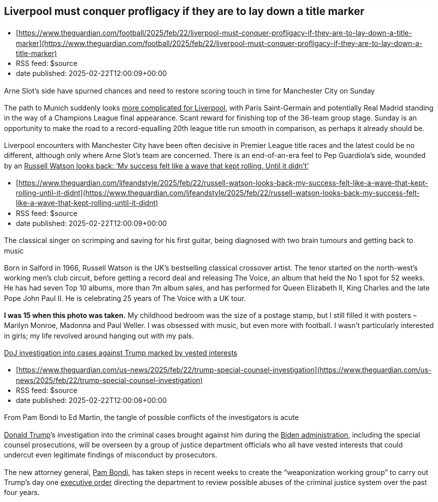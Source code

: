 ## Liverpool must conquer profligacy if they are to lay down a title marker
 - [https://www.theguardian.com/football/2025/feb/22/liverpool-must-conquer-profligacy-if-they-are-to-lay-down-a-title-marker](https://www.theguardian.com/football/2025/feb/22/liverpool-must-conquer-profligacy-if-they-are-to-lay-down-a-title-marker)
 - RSS feed: $source
 - date published: 2025-02-22T12:00:09+00:00

<p>Arne Slot’s side have spurned chances and need to restore scoring touch in time for Manchester City on Sunday </p><p>The path to Munich suddenly looks <a href="https://www.theguardian.com/sport/2025/feb/21/champions-league-liverpool-psg-arsenal-psv-real-madrid">more complicated for Liverpool</a>, with Paris Saint-Germain and potentially Real Madrid standing in the way of a Champions League final appearance. Scant reward for finishing top of the 36-team group stage. Sunday is an opportunity to make the road to a record-equalling 20th league title run smooth in comparison, as perhaps it already should be.</p><p>Liverpool encounters with Manchester City have been often decisive in Premier League title races and the latest could be no different, although only where Arne Slot’s team are concerned. There is an end-of-an-era feel to Pep Guardiola’s side, wounded by an <a href="https://www.theguardian.com/football/2025/feb/19/real-madrid-manchester-city-champions-league-playoff-second-leg

## Russell Watson looks back: ‘My success felt like a wave that kept rolling. Until it didn’t’
 - [https://www.theguardian.com/lifeandstyle/2025/feb/22/russell-watson-looks-back-my-success-felt-like-a-wave-that-kept-rolling-until-it-didnt](https://www.theguardian.com/lifeandstyle/2025/feb/22/russell-watson-looks-back-my-success-felt-like-a-wave-that-kept-rolling-until-it-didnt)
 - RSS feed: $source
 - date published: 2025-02-22T12:00:09+00:00

<p>The classical singer on scrimping and saving for his first guitar, being diagnosed with two brain tumours and getting back to music</p><p>Born in Salford in 1966, Russell Watson is the UK’s bestselling classical crossover artist. The tenor started on the north-west’s working men’s club circuit, before getting a record deal and releasing The Voice, an album that held the No 1 spot for 52 weeks. He has had seven Top 10 albums, more than 7m album sales, and has performed for Queen Elizabeth II, King Charles and the late Pope John Paul II. He is celebrating 25 years of The&nbsp;Voice with a UK tour.</p><p><strong>I was 15 when this photo was taken.</strong> My childhood bedroom was the size of a postage stamp, but I still filled it with posters – Marilyn Monroe, Madonna and Paul Weller. I was obsessed with music, but even more with football. I&nbsp;wasn’t particularly interested in girls; my life revolved around hanging out with my pals.</p> <a href="https://www.theguardian.com/lifean

## DoJ investigation into cases against Trump marked by vested interests
 - [https://www.theguardian.com/us-news/2025/feb/22/trump-special-counsel-investigation](https://www.theguardian.com/us-news/2025/feb/22/trump-special-counsel-investigation)
 - RSS feed: $source
 - date published: 2025-02-22T12:00:08+00:00

<p>From Pam Bondi to Ed Martin, the tangle of possible conflicts of the investigators is acute</p><p><a href="https://www.theguardian.com/us-news/donaldtrump">Donald Trump</a>’s investigation into the criminal cases brought against him during the <a href="https://www.theguardian.com/us-news/biden-administration">Biden administration</a>, including the special counsel prosecutions, will be overseen by a group of justice department officials who all have vested interests that could undercut even legitimate findings of misconduct by prosecutors.</p><p>The new attorney general, <a href="https://www.theguardian.com/us-news/pam-bondi">Pam Bondi</a>, has taken steps in recent weeks to create the “weaponization working group” to carry out Trump’s day one <a href="https://www.theguardian.com/us-news/2025/jan/29/donald-trump-executive-orders-signed-list">executive order</a> directing the department to review possible abuses of the criminal justice system over the past four years.</p> <a href="
